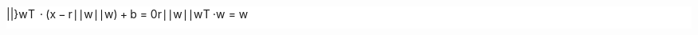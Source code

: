 ||}</annotation></semantics></math></span><span class="katex-html" aria-hidden="true"><span class="base"><span class="strut" style="height: 0.841331em; vertical-align: 0em;"></span><span class="mord"><span class="mord"><span class="mord mathbf" style="margin-right: 0.01597em;">w</span></span><span class="msupsub"><span class="vlist-t"><span class="vlist-r"><span class="vlist" style="height: 0.841331em;"><span class="" style="top: -3.063em; margin-right: 0.05em;"><span class="pstrut" style="height: 2.7em;"></span><span class="sizing reset-size6 size3 mtight"><span class="mord mtight"><span class="mord mathit mtight" style="margin-right: 0.13889em;">T</span></span></span></span></span></span></span></span></span><span class="mspace" style="margin-right: 0.222222em;"></span><span class="mbin">⋅</span><span class="mspace" style="margin-right: 0.222222em;"></span></span><span class="base"><span class="strut" style="height: 1em; vertical-align: -0.25em;"></span><span class="mopen">(</span><span class="mord"><span class="mord mathbf">x</span></span><span class="mspace" style="margin-right: 0.222222em;"></span><span class="mbin">−</span><span class="mspace" style="margin-right: 0.222222em;"></span></span><span class="base"><span class="strut" style="height: 1.27em; vertical-align: -0.52em;"></span><span class="mord mathit" style="margin-right: 0.02778em;">r</span><span class="mord"><span class="mopen nulldelimiter"></span><span class="mfrac"><span class="vlist-t vlist-t2"><span class="vlist-r"><span class="vlist" style="height: 0.705108em;"><span class="" style="top: -2.655em;"><span class="pstrut" style="height: 3em;"></span><span class="sizing reset-size6 size3 mtight"><span class="mord mtight"><span class="mord mtight">∣</span><span class="mord mtight">∣</span><span class="mord mtight"><span class="mord mathbf mtight" style="margin-right: 0.01597em;">w</span></span><span class="mord mtight">∣</span><span class="mord mtight">∣</span></span></span></span><span class="" style="top: -3.23em;"><span class="pstrut" style="height: 3em;"></span><span class="frac-line" style="border-bottom-width: 0.04em;"></span></span><span class="" style="top: -3.394em;"><span class="pstrut" style="height: 3em;"></span><span class="sizing reset-size6 size3 mtight"><span class="mord mtight"><span class="mord mtight"><span class="mord mathbf mtight" style="margin-right: 0.01597em;">w</span></span></span></span></span></span><span class="vlist-s">​</span></span><span class="vlist-r"><span class="vlist" style="height: 0.52em;"><span class=""></span></span></span></span></span><span class="mclose nulldelimiter"></span></span><span class="mclose">)</span><span class="mspace" style="margin-right: 0.222222em;"></span><span class="mbin">+</span><span class="mspace" style="margin-right: 0.222222em;"></span></span><span class="base"><span class="strut" style="height: 0.69444em; vertical-align: 0em;"></span><span class="mord mathit">b</span><span class="mspace" style="margin-right: 0.277778em;"></span><span class="mrel">=</span><span class="mspace" style="margin-right: 0.277778em;"></span></span><span class="base"><span class="strut" style="height: 0.64444em; vertical-align: 0em;"></span><span class="mord">0</span></span><span class="mspace newline"></span><span class="base"><span class="strut" style="height: 1.55736em; vertical-align: -0.52em;"></span><span class="mord mathit" style="margin-right: 0.02778em;">r</span><span class="mord"><span class="mopen nulldelimiter"></span><span class="mfrac"><span class="vlist-t vlist-t2"><span class="vlist-r"><span class="vlist" style="height: 1.03736em;"><span class="" style="top: -2.655em;"><span class="pstrut" style="height: 3em;"></span><span class="sizing reset-size6 size3 mtight"><span class="mord mtight"><span class="mord mtight">∣</span><span class="mord mtight">∣</span><span class="mord mtight"><span class="mord mathbf mtight" style="margin-right: 0.01597em;">w</span></span><span class="mord mtight">∣</span><span class="mord mtight">∣</span></span></span></span><span class="" style="top: -3.23em;"><span class="pstrut" style="height: 3em;"></span><span class="frac-line" style="border-bottom-width: 0.04em;"></span></span><span class="" style="top: -3.394em;"><span class="pstrut" style="height: 3em;"></span><span class="sizing reset-size6 size3 mtight"><span class="mord mtight"><span class="mord mtight"><span class="mord mtight"><span class="mord mathbf mtight" style="margin-right: 0.01597em;">w</span></span><span class="msupsub"><span class="vlist-t"><span class="vlist-r"><span class="vlist" style="height: 0.919093em;"><span class="" style="top: -2.931em; margin-right: 0.0714286em;"><span class="pstrut" style="height: 2.5em;"></span><span class="sizing reset-size3 size1 mtight"><span class="mord mathit mtight" style="margin-right: 0.13889em;">T</span></span></span></span></span></span></span></span><span class="mbin mtight">⋅</span><span class="mord mtight"><span class="mord mathbf mtight" style="margin-right: 0.01597em;">w</span></span></span></span></span></span><span class="vlist-s">​</span></span><span class="vlist-r"><span class="vlist" style="height: 0.52em;"><span class=""></span></span></span></span></span><span class="mclose nulldelimiter"></span></span><span class="mspace" style="margin-right: 0.277778em;"></span><span class="mrel">=</span><span class="mspace" style="margin-right: 0.277778em;"></span></span><span class="base"><span class="strut" style="height: 0.841331em; vertical-align: 0em;"></span><span class="mord"><span class="mord"><span class="mord mathbf" style="margin-right: 0.01597em;">w</span></span><span class="msupsub"><span class="vlist-t"><span class="vlist-r"><span class="vlist" style="height: 0.841331em;"><span class="" style="top: -3.063em; margin-right: 0.05em;"><span class="pstrut" style="height: 2.7em;"></span><span class="sizing reset-size6 size3 mtight">